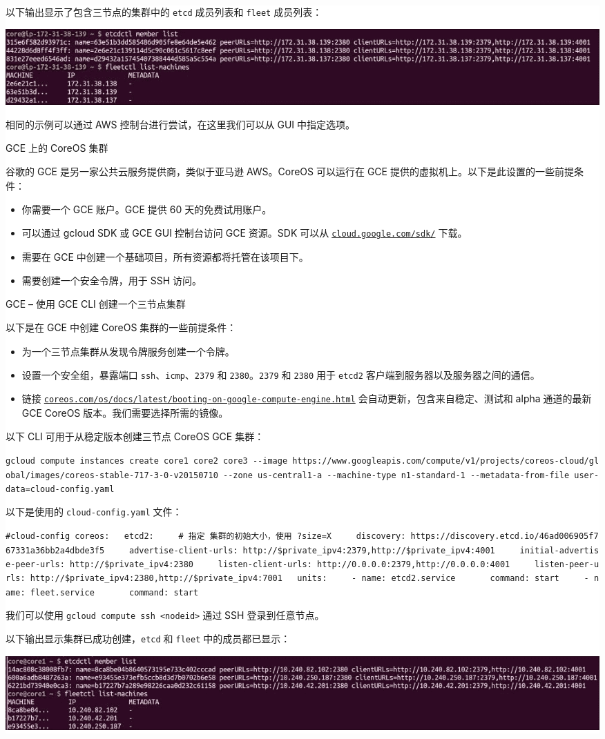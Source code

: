 以下输出显示了包含三节点的集群中的 `etcd` 成员列表和 `fleet` 成员列表：

![](img/00379.jpg)

相同的示例可以通过 AWS 控制台进行尝试，在这里我们可以从 GUI 中指定选项。

GCE 上的 CoreOS 集群

谷歌的 GCE 是另一家公共云服务提供商，类似于亚马逊 AWS。CoreOS 可以运行在 GCE 提供的虚拟机上。以下是此设置的一些前提条件：

+   你需要一个 GCE 账户。GCE 提供 60 天的免费试用账户。

+   可以通过 gcloud SDK 或 GCE GUI 控制台访问 GCE 资源。SDK 可以从 [`cloud.google.com/sdk/`](https://cloud.google.com/sdk/) 下载。

+   需要在 GCE 中创建一个基础项目，所有资源都将托管在该项目下。

+   需要创建一个安全令牌，用于 SSH 访问。

GCE – 使用 GCE CLI 创建一个三节点集群

以下是在 GCE 中创建 CoreOS 集群的一些前提条件：

+   为一个三节点集群从发现令牌服务创建一个令牌。

+   设置一个安全组，暴露端口 `ssh`、`icmp`、`2379` 和 `2380`。`2379` 和 `2380` 用于 `etcd2` 客户端到服务器以及服务器之间的通信。

+   链接 [`coreos.com/os/docs/latest/booting-on-google-compute-engine.html`](https://coreos.com/os/docs/latest/booting-on-google-compute-engine.html) 会自动更新，包含来自稳定、测试和 alpha 通道的最新 GCE CoreOS 版本。我们需要选择所需的镜像。

以下 CLI 可用于从稳定版本创建三节点 CoreOS GCE 集群：

`gcloud compute instances create core1 core2 core3 --image https://www.googleapis.com/compute/v1/projects/coreos-cloud/global/images/coreos-stable-717-3-0-v20150710 --zone us-central1-a --machine-type n1-standard-1 --metadata-from-file user-data=cloud-config.yaml`

以下是使用的 `cloud-config.yaml` 文件：

`#cloud-config coreos:   etcd2:     # 指定 集群的初始大小，使用 ?size=X     discovery: https://discovery.etcd.io/46ad006905f767331a36bb2a4dbde3f5     advertise-client-urls: http://$private_ipv4:2379,http://$private_ipv4:4001     initial-advertise-peer-urls: http://$private_ipv4:2380     listen-client-urls: http://0.0.0.0:2379,http://0.0.0.0:4001     listen-peer-urls: http://$private_ipv4:2380,http://$private_ipv4:7001   units:     - name: etcd2.service       command: start     - name: fleet.service       command: start`

我们可以使用 `gcloud compute ssh <nodeid>` 通过 SSH 登录到任意节点。

以下输出显示集群已成功创建，`etcd` 和 `fleet` 中的成员都已显示：

![](img/00382.jpg)
